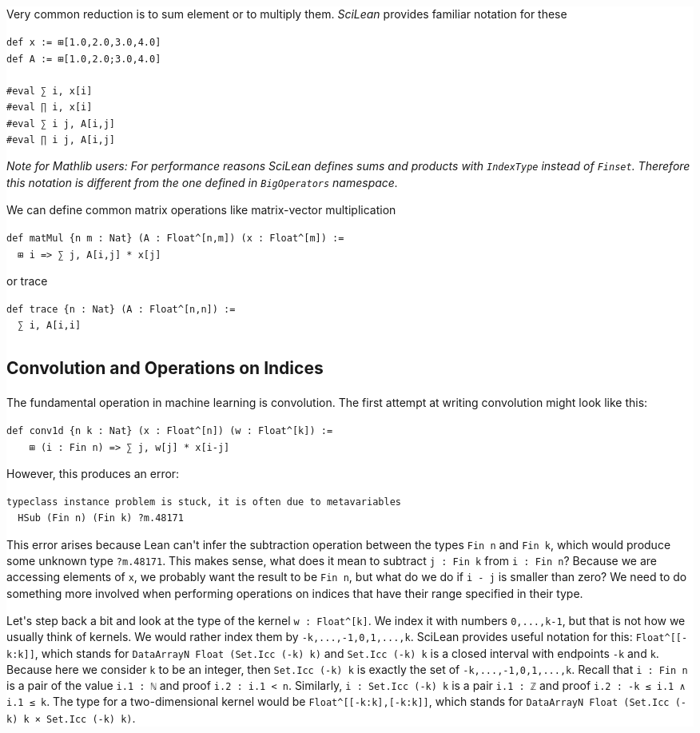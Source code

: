 
Very common reduction is to sum element or to multiply them. *SciLean* provides familiar notation for these
```
def x := ⊞[1.0,2.0,3.0,4.0]
def A := ⊞[1.0,2.0;3.0,4.0]

#eval ∑ i, x[i]
#eval ∏ i, x[i]
#eval ∑ i j, A[i,j]
#eval ∏ i j, A[i,j]
```
*Note for Mathlib users: For performance reasons SciLean defines sums and products with `IndexType` instead of `Finset`. Therefore this notation is different from the one defined in `BigOperators` namespace.*

We can define common matrix operations like matrix-vector multiplication
```lean
def matMul {n m : Nat} (A : Float^[n,m]) (x : Float^[m]) :=
  ⊞ i => ∑ j, A[i,j] * x[j]
```
or trace
```lean
def trace {n : Nat} (A : Float^[n,n]) :=
  ∑ i, A[i,i]
```

## Convolution and Operations on Indices


The fundamental operation in machine learning is convolution. The first attempt at writing convolution might look like this:

```lean
def conv1d {n k : Nat} (x : Float^[n]) (w : Float^[k]) :=
    ⊞ (i : Fin n) => ∑ j, w[j] * x[i-j]
```

However, this produces an error:

```lean
typeclass instance problem is stuck, it is often due to metavariables
  HSub (Fin n) (Fin k) ?m.48171
```

This error arises because Lean can't infer the subtraction operation between the types `Fin n` and `Fin k`, which would produce some unknown type `?m.48171`. This makes sense, what does it mean to subtract `j : Fin k` from `i : Fin n`? Because we are accessing elements of `x`, we probably want the result to be `Fin n`, but what do we do if `i - j` is smaller than zero? We need to do something more involved when performing operations on indices that have their range specified in their type.

Let's step back a bit and look at the type of the kernel `w : Float^[k]`. We index it with numbers `0,...,k-1`, but that is not how we usually think of kernels. We would rather index them by `-k,...,-1,0,1,...,k`. SciLean provides useful notation for this: `Float^[[-k:k]]`, which stands for `DataArrayN Float (Set.Icc (-k) k)` and `Set.Icc (-k) k` is a closed interval with endpoints `-k` and `k`. Because here we consider `k` to be an integer, then `Set.Icc (-k) k` is exactly the set of `-k,...,-1,0,1,...,k`. Recall that `i : Fin n` is a pair of the value `i.1 : ℕ` and proof `i.2 : i.1 < n`. Similarly, `i : Set.Icc (-k) k` is a pair `i.1 : ℤ` and proof `i.2 : -k ≤ i.1 ∧ i.1 ≤ k`. The type for a two-dimensional kernel would be `Float^[[-k:k],[-k:k]]`, which stands for `DataArrayN Float (Set.Icc (-k) k × Set.Icc (-k) k)`.
